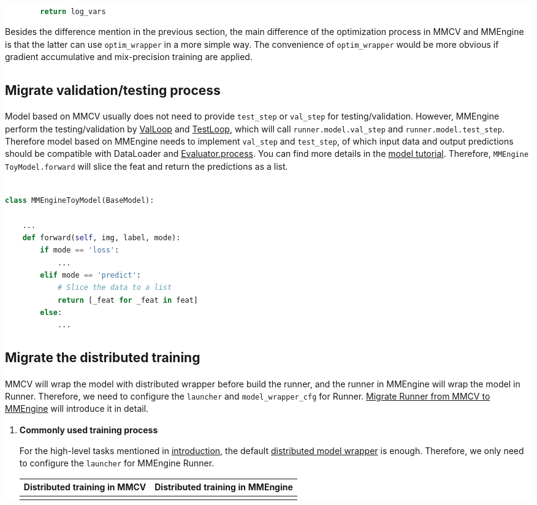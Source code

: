 ```python
        return log_vars
```

</td>
  </div>
</tr>
</thead>
</table>

Besides the difference mention in the previous section, the main difference of the optimization process in MMCV and MMEngine is that the latter can use `optim_wrapper` in a more simple way. The convenience of `optim_wrapper` would be more obvious if gradient accumulative and mix-precision training are applied.

## Migrate validation/testing process

Model based on MMCV usually does not need to provide `test_step` or `val_step` for testing/validation. However, MMEngine perform the testing/validation by [ValLoop](mmengine.runner.ValLoop) and [TestLoop](mmengine.runner.TestLoop), which will call `runner.model.val_step` and `runner.model.test_step`. Therefore model based on MMEngine needs to implement `val_step` and `test_step`, of which input data and output predictions should be compatible with DataLoader and [Evaluator.process](mmengine.evaluator.Evaluator.process). You can find more details in the [model tutorial](../tutorials/model.md). Therefore, `MMEngineToyModel.forward` will slice the feat and return the predictions as a list.

```python

class MMEngineToyModel(BaseModel):

    ...
    def forward(self, img, label, mode):
        if mode == 'loss':
            ...
        elif mode == 'predict':
            # Slice the data to a list
            return [_feat for _feat in feat]
        else:
            ...
```

## Migrate the distributed training

MMCV will wrap the model with distributed wrapper before build the runner, and the runner in MMEngine will wrap the model in Runner. Therefore, we need to configure the `launcher` and `model_wrapper_cfg` for Runner. [Migrate Runner from MMCV to MMEngine](./runner.md) will introduce it in detail.

1. **Commonly used training process**

   For the high-level tasks mentioned in [introduction](#introduction), the default [distributed model wrapper](mmengine.model.MMDistributedDataParallel) is enough. Therefore, we only need to configure the `launcher` for MMEngine Runner.

   <table class="docutils">
    <thead>
    <tr>
        <th>Distributed training in MMCV </th>
        <th>Distributed training in MMEngine</th>
    <tbody>
    <tr>
    <td valign="top" class='two-column-table-wrapper'><div style="overflow-x: auto">
